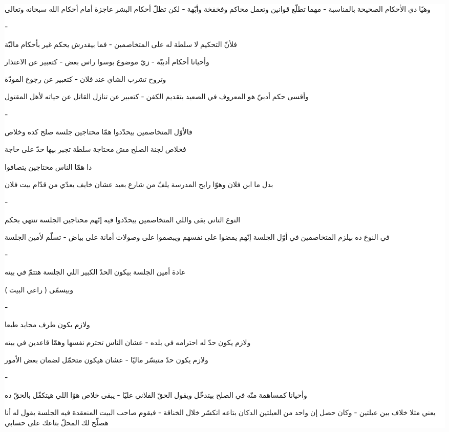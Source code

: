 وهيّا دي الأحكام الصحيحة بالمناسبة - مهما تطلّع قوانين
وتعمل محاكم وفخفخة وأبّهة - لكن تظلّ أحكام البشر عاجزة أمام أحكام الله
سبحانه وتعالى

\-

فلأنّ التحكيم لا سلطة له على المتخاصمين - فما بيقدرش يحكم
غير بأحكام ماليّة

وأحيانا أحكام أدبيّة - زيّ موضوع بوسوا راس بعض - كتعبير عن
الاعتذار

وتروح تشرب الشاي عند فلان - كتعبير عن رجوع المودّة

وأقسى حكم أدبيّ هو المعروف في الصعيد بتقديم الكفن -
كتعبير عن تنازل القاتل عن حياته لأهل المقتول

\-

فالأوّل المتخاصمين بيحدّدوا همّا محتاجين جلسة صلح كده
وخلاص

فخلاص لجنة الصلح مش محتاجة سلطة تجبر بيها حدّ على
حاجة

دا همّا الناس محتاجين يتصافوا

بدل ما ابن فلان وهوّا رايح المدرسة يلفّ من شارع بعيد عشان
خايف يعدّي من قدّام بيت فلان

\-

النوع التاني بقى واللي المتخاصمين بيحدّدوا فيه إنّهم
محتاجين الجلسة تنتهي بحكم

في النوع ده بيلزم المتخاصمين في أوّل الجلسة إنّهم يمضوا
على نفسهم ويبصموا على وصولات أمانة على بياض - تسلّم لأمين الجلسة

\-

عادة أمين الجلسة بيكون الحدّ الكبير اللي الجلسة هتتمّ في
بيته

وبيسمّى ( راعي البيت )

\-

ولازم يكون طرف محايد طبعا

ولازم يكون حدّ له احترامه في بلده - عشان الناس تحترم
نفسها وهمّا قاعدين في بيته

ولازم يكون حدّ متيسّر ماليّا - عشان هيكون متحمّل لضمان بعض
الأمور

\-

وأحيانا كمساهمة منّه في الصلح بيتدخّل ويقول الحقّ الفلاني
عليّا - يبقى خلاص هوّا اللي هيتكفّل بالحقّ ده

يعني مثلا خلاف بين عيلتين - وكان حصل إن واحد من العيلتين
الدكان بتاعه اتكسّر خلال الخناقة - فيقوم صاحب البيت المنعقدة فيه الجلسة
يقول له أنا هصلّح لك المحلّ بتاعك على حسابي
